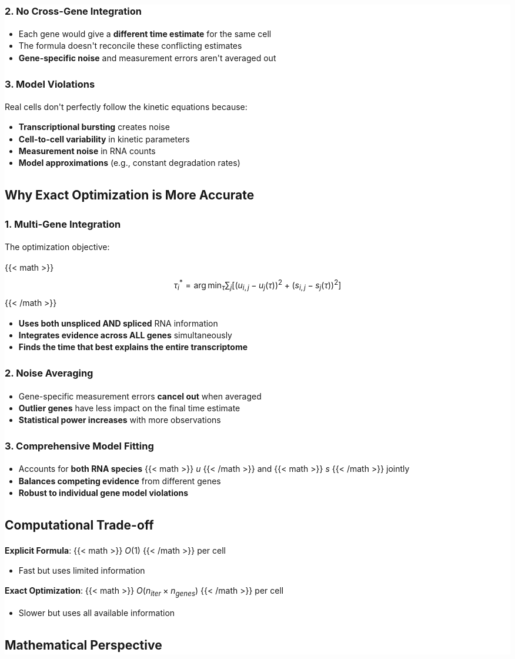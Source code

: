### 2. No Cross-Gene Integration

- Each gene would give a **different time estimate** for the same cell
- The formula doesn't reconcile these conflicting estimates
- **Gene-specific noise** and measurement errors aren't averaged out

### 3. Model Violations

Real cells don't perfectly follow the kinetic equations because:

- **Transcriptional bursting** creates noise
- **Cell-to-cell variability** in kinetic parameters
- **Measurement noise** in RNA counts
- **Model approximations** (e.g., constant degradation rates)

## Why Exact Optimization is More Accurate

### 1. Multi-Gene Integration

The optimization objective:

{{< math >}}
$$\tau_i^* = \arg\min_\tau \sum_j \left[ (u_{i,j} - u_j(\tau))^2 + (s_{i,j} - s_j(\tau))^2 \right]$$
{{< /math >}}

- **Uses both unspliced AND spliced** RNA information
- **Integrates evidence across ALL genes** simultaneously
- **Finds the time that best explains the entire transcriptome**

### 2. Noise Averaging

- Gene-specific measurement errors **cancel out** when averaged
- **Outlier genes** have less impact on the final time estimate
- **Statistical power increases** with more observations

### 3. Comprehensive Model Fitting

- Accounts for **both RNA species** {{< math >}} $u$ {{< /math >}} and {{< math >}} $s$ {{< /math >}} jointly
- **Balances competing evidence** from different genes
- **Robust to individual gene model violations**

## Computational Trade-off

**Explicit Formula**: {{< math >}} $O(1)$ {{< /math >}} per cell
- Fast but uses limited information

**Exact Optimization**: {{< math >}} $O(n_{iter} \times n_{genes})$ {{< /math >}} per cell  
- Slower but uses all available information

## Mathematical Perspective
